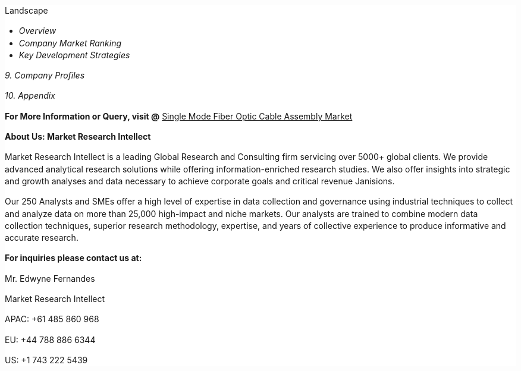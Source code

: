 Landscape</span></em></p><ul><li><em><span class="">Overview</span></em></li><li><em><span class="">Company Market Ranking</span></em></li><li><em><span class="">Key Development Strategies</span></em></li></ul><p><em><span class="font-[700]">9. Company Profiles</span></em></p><p><em><span class="font-[700]">10. Appendix</span></em></p><p><span class="font-[700]"><strong>For More Information or Query, visit&nbsp;@</strong>&nbsp;</span><span class="font-[700]"><a href="https://www.marketresearchintellect.com/product/global-single-mode-fiber-optic-cable-assembly-market-size-forecast/?utm_source=Linkedin&utm_medium=017" target="_blank" data-tracking-control-name="article-ssr-frontend-pulse_little-text-block" data-tracking-will-navigate="" data-test-link="">Single Mode Fiber Optic Cable Assembly Market</a></span></p><p><strong><span class="font-[700]">About Us: Market Research Intellect</span></strong></p><p><span class="">Market Research Intellect is a leading Global Research and Consulting firm servicing over 5000+ global clients. We provide advanced analytical research solutions while offering information-enriched research studies.&nbsp;</span>We also offer insights into strategic and growth analyses and data necessary to achieve corporate goals and critical revenue Janisions.</p><p><span class="">Our 250 Analysts and SMEs offer a high level of expertise in data collection and governance using industrial techniques to collect and analyze data on more than 25,000 high-impact and niche markets. Our analysts are trained to combine modern data collection techniques, superior research methodology, expertise, and years of collective experience to produce informative and accurate research.</span></p><p><strong>For inquiries please contact us at:</strong></p><p>Mr. Edwyne Fernandes</p><p>Market Research Intellect</p><p>APAC: +61 485 860 968</p><p>EU: +44 788 886 6344</p><p>US: +1 743 222 5439</p>
